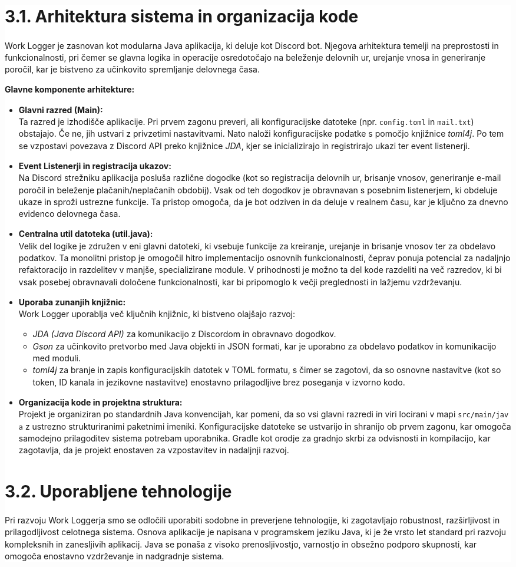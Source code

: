 # 3.1. Arhitektura sistema in organizacija kode 
Work Logger je zasnovan kot modularna Java aplikacija, ki deluje kot Discord bot. Njegova arhitektura temelji na preprostosti in funkcionalnosti, pri čemer se glavna logika in operacije osredotočajo na beleženje delovnih ur, urejanje vnosa in generiranje poročil, kar je bistveno za učinkovito spremljanje delovnega časa.

**Glavne komponente arhitekture:**

- **Glavni razred (Main):**  
    Ta razred je izhodišče aplikacije. Pri prvem zagonu preveri, ali konfiguracijske datoteke (npr. `config.toml` in `mail.txt`) obstajajo. Če ne, jih ustvari z privzetimi nastavitvami. Nato naloži konfiguracijske podatke s pomočjo knjižnice _toml4j_. Po tem se vzpostavi povezava z Discord API preko knjižnice _JDA_, kjer se inicializirajo in registrirajo ukazi ter event listenerji.

- **Event Listenerji in registracija ukazov:**  
    Na Discord strežniku aplikacija posluša različne dogodke (kot so registracija delovnih ur, brisanje vnosov, generiranje e-mail poročil in beleženje plačanih/neplačanih obdobij). Vsak od teh dogodkov je obravnavan s posebnim listenerjem, ki obdeluje ukaze in sproži ustrezne funkcije. Ta pristop omogoča, da je bot odziven in da deluje v realnem času, kar je ključno za dnevno evidenco delovnega časa.

- **Centralna util datoteka (util.java):**  
    Velik del logike je združen v eni glavni datoteki, ki vsebuje funkcije za kreiranje, urejanje in brisanje vnosov ter za obdelavo podatkov. Ta monolitni pristop je omogočil hitro implementacijo osnovnih funkcionalnosti, čeprav ponuja potencial za nadaljnjo refaktoracijo in razdelitev v manjše, specializirane module. V prihodnosti je možno ta del kode razdeliti na več razredov, ki bi vsak posebej obravnavali določene funkcionalnosti, kar bi pripomoglo k večji preglednosti in lažjemu vzdrževanju.

- **Uporaba zunanjih knjižnic:**  
    Work Logger uporablja več ključnih knjižnic, ki bistveno olajšajo razvoj:
    
    - _JDA (Java Discord API)_ za komunikacijo z Discordom in obravnavo dogodkov.
    - _Gson_ za učinkovito pretvorbo med Java objekti in JSON formati, kar je uporabno za obdelavo podatkov in komunikacijo med moduli.
    - _toml4j_ za branje in zapis konfiguracijskih datotek v TOML formatu, s čimer se zagotovi, da so osnovne nastavitve (kot so token, ID kanala in jezikovne nastavitve) enostavno prilagodljive brez poseganja v izvorno kodo.

- **Organizacija kode in projektna struktura:**  
    Projekt je organiziran po standardnih Java konvencijah, kar pomeni, da so vsi glavni razredi in viri locirani v mapi `src/main/java` z ustrezno strukturiranimi paketnimi imeniki. Konfiguracijske datoteke se ustvarijo in shranijo ob prvem zagonu, kar omogoča samodejno prilagoditev sistema potrebam uporabnika. Gradle kot orodje za gradnjo skrbi za odvisnosti in kompilacijo, kar zagotavlja, da je projekt enostaven za vzpostavitev in nadaljnji razvoj.

# 3.2. Uporabljene tehnologije  
Pri razvoju Work Loggerja smo se odločili uporabiti sodobne in preverjene tehnologije, ki zagotavljajo robustnost, razširljivost in prilagodljivost celotnega sistema. Osnova aplikacije je napisana v programskem jeziku Java, ki je že vrsto let standard pri razvoju kompleksnih in zanesljivih aplikacij. Java se ponaša z visoko prenosljivostjo, varnostjo in obsežno podporo skupnosti, kar omogoča enostavno vzdrževanje in nadgradnje sistema.
